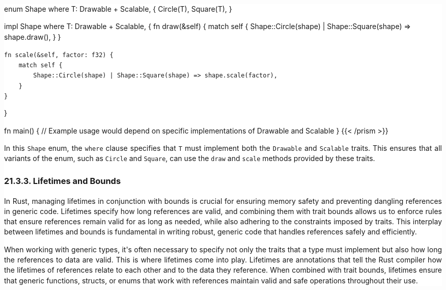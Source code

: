 enum Shape<T> 
where
    T: Drawable + Scalable,
{
    Circle(T),
    Square(T),
}

impl<T> Shape<T>
where
    T: Drawable + Scalable,
{
    fn draw(&self) {
        match self {
            Shape::Circle(shape) | Shape::Square(shape) => shape.draw(),
        }
    }

    fn scale(&self, factor: f32) {
        match self {
            Shape::Circle(shape) | Shape::Square(shape) => shape.scale(factor),
        }
    }
}

fn main() {
    // Example usage would depend on specific implementations of Drawable and Scalable
}
{{< /prism >}}
<p style="text-align: justify;">
In this <code>Shape</code> enum, the <code>where</code> clause specifies that <code>T</code> must implement both the <code>Drawable</code> and <code>Scalable</code> traits. This ensures that all variants of the enum, such as <code>Circle</code> and <code>Square</code>, can use the <code>draw</code> and <code>scale</code> methods provided by these traits.
</p>

### 21.3.3. Lifetimes and Bounds
<p style="text-align: justify;">
In Rust, managing lifetimes in conjunction with bounds is crucial for ensuring memory safety and preventing dangling references in generic code. Lifetimes specify how long references are valid, and combining them with trait bounds allows us to enforce rules that ensure references remain valid for as long as needed, while also adhering to the constraints imposed by traits. This interplay between lifetimes and bounds is fundamental in writing robust, generic code that handles references safely and efficiently.
</p>

<p style="text-align: justify;">
When working with generic types, it's often necessary to specify not only the traits that a type must implement but also how long the references to data are valid. This is where lifetimes come into play. Lifetimes are annotations that tell the Rust compiler how the lifetimes of references relate to each other and to the data they reference. When combined with trait bounds, lifetimes ensure that generic functions, structs, or enums that work with references maintain valid and safe operations throughout their use.
</p>
